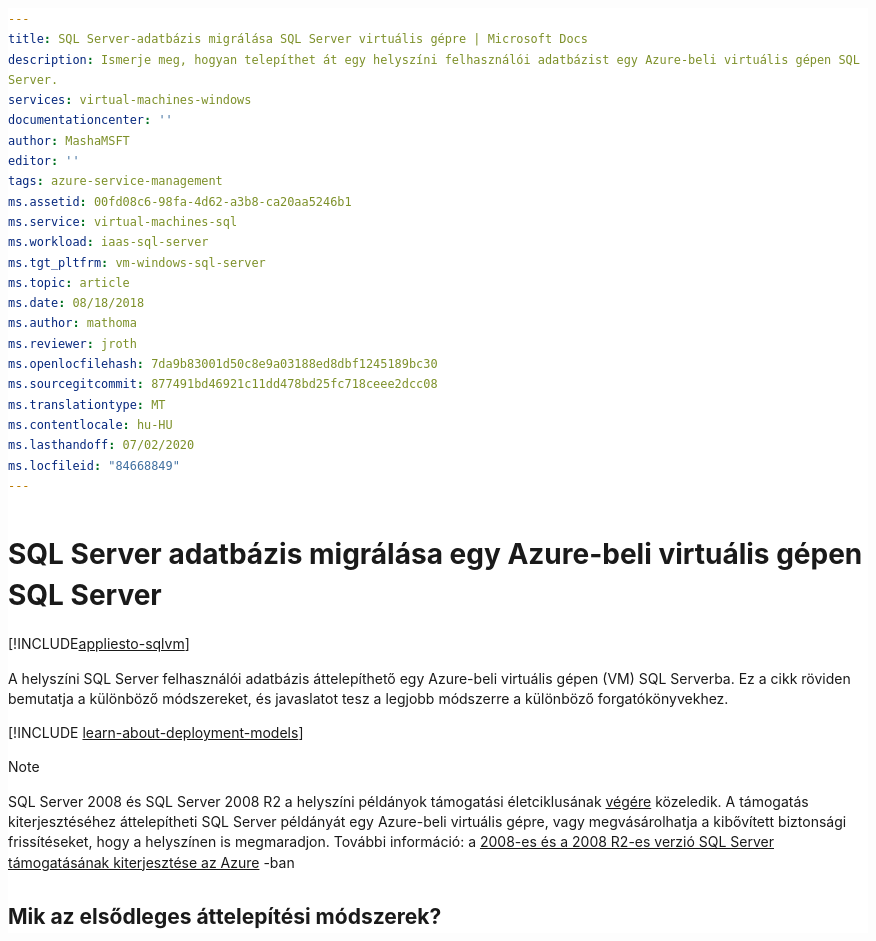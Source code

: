 ```yaml
---
title: SQL Server-adatbázis migrálása SQL Server virtuális gépre | Microsoft Docs
description: Ismerje meg, hogyan telepíthet át egy helyszíni felhasználói adatbázist egy Azure-beli virtuális gépen SQL Server.
services: virtual-machines-windows
documentationcenter: ''
author: MashaMSFT
editor: ''
tags: azure-service-management
ms.assetid: 00fd08c6-98fa-4d62-a3b8-ca20aa5246b1
ms.service: virtual-machines-sql
ms.workload: iaas-sql-server
ms.tgt_pltfrm: vm-windows-sql-server
ms.topic: article
ms.date: 08/18/2018
ms.author: mathoma
ms.reviewer: jroth
ms.openlocfilehash: 7da9b83001d50c8e9a03188ed8dbf1245189bc30
ms.sourcegitcommit: 877491bd46921c11dd478bd25fc718ceee2dcc08
ms.translationtype: MT
ms.contentlocale: hu-HU
ms.lasthandoff: 07/02/2020
ms.locfileid: "84668849"
---
```

# <a name="migrate-a-sql-server-database-to-sql-server-on-an-azure-virtual-machine"></a>SQL Server adatbázis migrálása egy Azure-beli virtuális gépen SQL Server

[!INCLUDE[appliesto-sqlvm](../../includes/appliesto-sqlvm.md)]

A helyszíni SQL Server felhasználói adatbázis áttelepíthető egy Azure-beli virtuális gépen (VM) SQL Serverba. Ez a cikk röviden bemutatja a különböző módszereket, és javaslatot tesz a legjobb módszerre a különböző forgatókönyvekhez.


[!INCLUDE [learn-about-deployment-models](../../../../includes/learn-about-deployment-models-both-include.md)]

  > [!NOTE]
  > SQL Server 2008 és SQL Server 2008 R2 a helyszíni példányok támogatási életciklusának [végére](https://www.microsoft.com/sql-server/sql-server-2008) közeledik. A támogatás kiterjesztéséhez áttelepítheti SQL Server példányát egy Azure-beli virtuális gépre, vagy megvásárolhatja a kibővített biztonsági frissítéseket, hogy a helyszínen is megmaradjon. További információ: a [2008-es és a 2008 R2-es verzió SQL Server támogatásának kiterjesztése az Azure](sql-server-2008-extend-end-of-support.md) -ban

## <a name="what-are-the-primary-migration-methods"></a>Mik az elsődleges áttelepítési módszerek?
